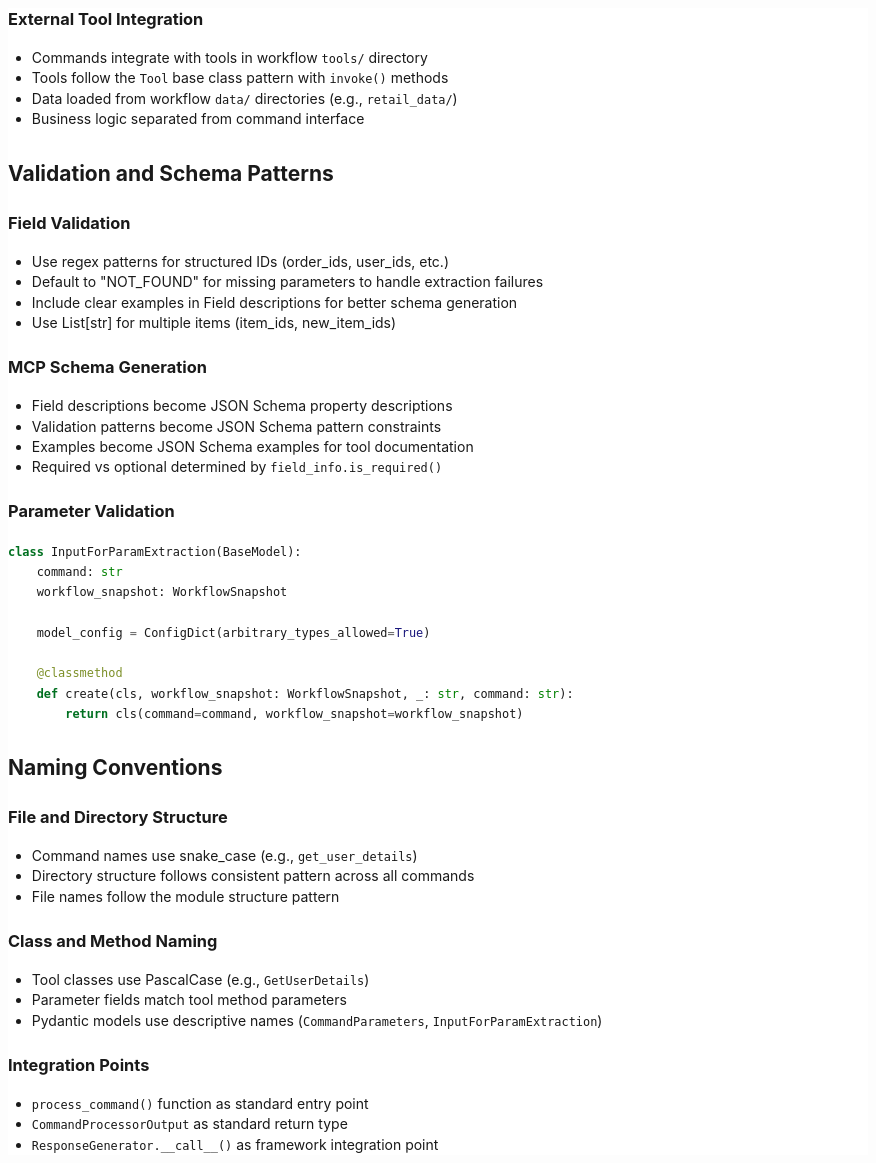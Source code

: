 ### External Tool Integration
- Commands integrate with tools in workflow `tools/` directory
- Tools follow the `Tool` base class pattern with `invoke()` methods
- Data loaded from workflow `data/` directories (e.g., `retail_data/`)
- Business logic separated from command interface

## Validation and Schema Patterns

### Field Validation
- Use regex patterns for structured IDs (order_ids, user_ids, etc.)
- Default to "NOT_FOUND" for missing parameters to handle extraction failures
- Include clear examples in Field descriptions for better schema generation
- Use List[str] for multiple items (item_ids, new_item_ids)

### MCP Schema Generation
- Field descriptions become JSON Schema property descriptions
- Validation patterns become JSON Schema pattern constraints
- Examples become JSON Schema examples for tool documentation
- Required vs optional determined by `field_info.is_required()`

### Parameter Validation
```python
class InputForParamExtraction(BaseModel):
    command: str
    workflow_snapshot: WorkflowSnapshot
    
    model_config = ConfigDict(arbitrary_types_allowed=True)
    
    @classmethod
    def create(cls, workflow_snapshot: WorkflowSnapshot, _: str, command: str):
        return cls(command=command, workflow_snapshot=workflow_snapshot)
```

## Naming Conventions

### File and Directory Structure
- Command names use snake_case (e.g., `get_user_details`)
- Directory structure follows consistent pattern across all commands
- File names follow the module structure pattern

### Class and Method Naming
- Tool classes use PascalCase (e.g., `GetUserDetails`)
- Parameter fields match tool method parameters
- Pydantic models use descriptive names (`CommandParameters`, `InputForParamExtraction`)

### Integration Points
- `process_command()` function as standard entry point
- `CommandProcessorOutput` as standard return type
- `ResponseGenerator.__call__()` as framework integration point
